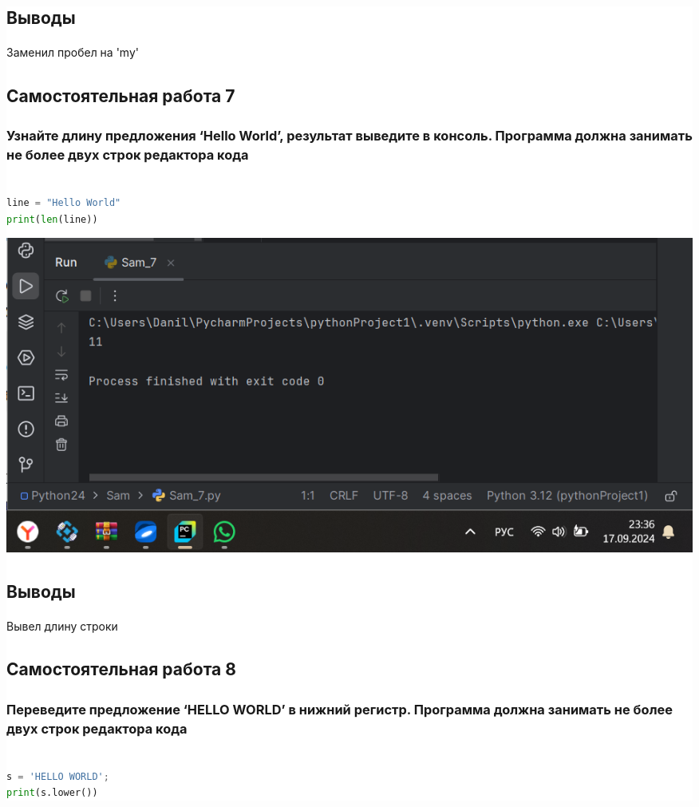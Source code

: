 ## Выводы
Заменил пробел на 'my'

## Самостоятельная работа 7
### Узнайте длину предложения ‘Hello World’, результат выведите в консоль. Программа должна занимать не более двух строк редактора кода
```python

line = "Hello World"
print(len(line))

```
![image alt](https://github.com/Tureckij/Software_Engineering/blob/Тема_2/Picrute/S7.png)

## Выводы
Вывел длину строки

## Самостоятельная работа 8
### Переведите предложение ‘HELLO WORLD’ в нижний регистр. Программа должна занимать не более двух строк редактора кода
```python

s = 'HELLO WORLD';
print(s.lower())


```
